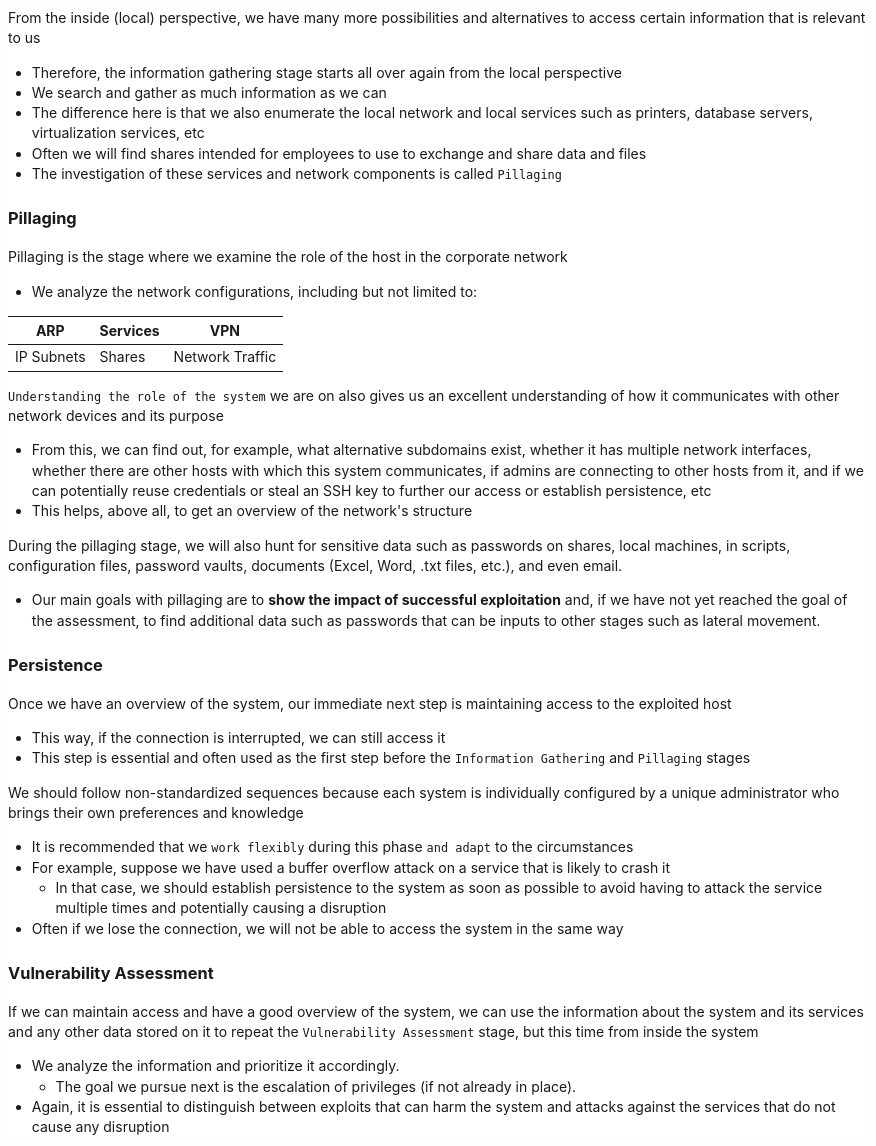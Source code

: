 From the inside (local) perspective, we have many more possibilities and alternatives to access certain information that is relevant to us
+ Therefore, the information gathering stage starts all over again from the local perspective
+ We search and gather as much information as we can
+ The difference here is that we also enumerate the local network and local services such as printers, database servers, virtualization services, etc
+ Often we will find shares intended for employees to use to exchange and share data and files
+ The investigation of these services and network components is called `Pillaging`

### Pillaging 
Pillaging is the stage where we examine the role of the host in the corporate network
+ We analyze the network configurations, including but not limited to:


| ARP        | Services | VPN             |
| ---------- | -------- | --------------- |
| IP Subnets | Shares   | Network Traffic |
`Understanding the role of the system` we are on also gives us an excellent understanding of how it communicates with other network devices and its purpose
+ From this, we can find out, for example, what alternative subdomains exist, whether it has multiple network interfaces, whether there are other hosts with which this system communicates, if admins are connecting to other hosts from it, and if we can potentially reuse credentials or steal an SSH key to further our access or establish persistence, etc
+ This helps, above all, to get an overview of the network's structure

During the pillaging stage, we will also hunt for sensitive data such as passwords on shares, local machines, in scripts, configuration files, password vaults, documents (Excel, Word, .txt files, etc.), and even email.
+ Our main goals with pillaging are to **show the impact of successful exploitation** and, if we have not yet reached the goal of the assessment, to find additional data such as passwords that can be inputs to other stages such as lateral movement.

### Persistence 
Once we have an overview of the system, our immediate next step is maintaining access to the exploited host
+ This way, if the connection is interrupted, we can still access it
+ This step is essential and often used as the first step before the `Information Gathering` and `Pillaging` stages

We should follow non-standardized sequences because each system is individually configured by a unique administrator who brings their own preferences and knowledge
+ It is recommended that we `work flexibly` during this phase `and adapt` to the circumstances
+ For example, suppose we have used a buffer overflow attack on a service that is likely to crash it
	+ In that case, we should establish persistence to the system as soon as possible to avoid having to attack the service multiple times and potentially causing a disruption
+ Often if we lose the connection, we will not be able to access the system in the same way

### Vulnerability Assessment 
If we can maintain access and have a good overview of the system, we can use the information about the system and its services and any other data stored on it to repeat the `Vulnerability Assessment` stage, but this time from inside the system
+ We analyze the information and prioritize it accordingly. 
	+ The goal we pursue next is the escalation of privileges (if not already in place).
+ Again, it is essential to distinguish between exploits that can harm the system and attacks against the services that do not cause any disruption
